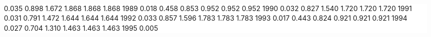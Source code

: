    <td style="text-align:right;"> 0.035 </td>
   <td style="text-align:right;"> 0.898 </td>
   <td style="text-align:right;"> 1.672 </td>
   <td style="text-align:right;"> 1.868 </td>
   <td style="text-align:right;"> 1.868 </td>
   <td style="text-align:right;"> 1.868 </td>
  </tr>
  <tr>
   <td style="text-align:left;"> 1989 </td>
   <td style="text-align:right;"> 0.018 </td>
   <td style="text-align:right;"> 0.458 </td>
   <td style="text-align:right;"> 0.853 </td>
   <td style="text-align:right;"> 0.952 </td>
   <td style="text-align:right;"> 0.952 </td>
   <td style="text-align:right;"> 0.952 </td>
  </tr>
  <tr>
   <td style="text-align:left;"> 1990 </td>
   <td style="text-align:right;"> 0.032 </td>
   <td style="text-align:right;"> 0.827 </td>
   <td style="text-align:right;"> 1.540 </td>
   <td style="text-align:right;"> 1.720 </td>
   <td style="text-align:right;"> 1.720 </td>
   <td style="text-align:right;"> 1.720 </td>
  </tr>
  <tr>
   <td style="text-align:left;"> 1991 </td>
   <td style="text-align:right;"> 0.031 </td>
   <td style="text-align:right;"> 0.791 </td>
   <td style="text-align:right;"> 1.472 </td>
   <td style="text-align:right;"> 1.644 </td>
   <td style="text-align:right;"> 1.644 </td>
   <td style="text-align:right;"> 1.644 </td>
  </tr>
  <tr>
   <td style="text-align:left;"> 1992 </td>
   <td style="text-align:right;"> 0.033 </td>
   <td style="text-align:right;"> 0.857 </td>
   <td style="text-align:right;"> 1.596 </td>
   <td style="text-align:right;"> 1.783 </td>
   <td style="text-align:right;"> 1.783 </td>
   <td style="text-align:right;"> 1.783 </td>
  </tr>
  <tr>
   <td style="text-align:left;"> 1993 </td>
   <td style="text-align:right;"> 0.017 </td>
   <td style="text-align:right;"> 0.443 </td>
   <td style="text-align:right;"> 0.824 </td>
   <td style="text-align:right;"> 0.921 </td>
   <td style="text-align:right;"> 0.921 </td>
   <td style="text-align:right;"> 0.921 </td>
  </tr>
  <tr>
   <td style="text-align:left;"> 1994 </td>
   <td style="text-align:right;"> 0.027 </td>
   <td style="text-align:right;"> 0.704 </td>
   <td style="text-align:right;"> 1.310 </td>
   <td style="text-align:right;"> 1.463 </td>
   <td style="text-align:right;"> 1.463 </td>
   <td style="text-align:right;"> 1.463 </td>
  </tr>
  <tr>
   <td style="text-align:left;"> 1995 </td>
   <td style="text-align:right;"> 0.005 </td>